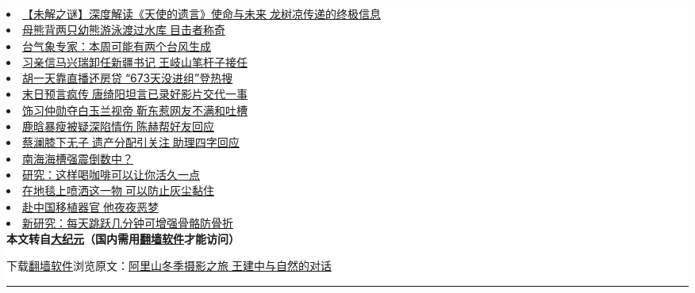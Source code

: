 <li><a href="https://github.com/1992513/djy/blob/master/gb/25/7/2/n14543500.md#1">【未解之谜】深度解读《天使的遗言》使命与未来 龙树凉传递的终极信息</a></li>
<li><a href="https://github.com/1992513/djy/blob/master/gb/25/7/1/n14542581.md#1">母熊背两只幼熊游泳渡过水库 目击者称奇</a></li>
<li><a href="https://github.com/1992513/djy/blob/master/gb/25/7/1/n14542388.md#1">台气象专家：本周可能有两个台风生成</a></li>
<li><a href="https://github.com/1992513/djy/blob/master/gb/25/7/1/n14542457.md#1">习亲信马兴瑞卸任新疆书记 王岐山笔杆子接任</a></li>
<li><a href="https://github.com/1992513/djy/blob/master/gb/25/6/30/n14542229.md#1">胡一天靠直播还房贷 “673天没进组”登热搜</a></li>
<li><a href="https://github.com/1992513/djy/blob/master/gb/25/7/1/n14542957.md#1">末日预言疯传 唐绮阳坦言已录好影片交代一事</a></li>
<li><a href="https://github.com/1992513/djy/blob/master/gb/25/6/30/n14542143.md#1">饰习仲勋夺白玉兰视帝 靳东惹网友不满和吐槽</a></li>
<li><a href="https://github.com/1992513/djy/blob/master/gb/25/7/1/n14542863.md#1">鹿晗暴瘦被疑深陷情伤 陈赫帮好友回应</a></li>
<li><a href="https://github.com/1992513/djy/blob/master/gb/25/6/30/n14542189.md#1">蔡澜膝下无子 遗产分配引关注 助理四字回应</a></li>
<li><a href="https://github.com/1992513/djy/blob/master/gb/25/6/29/n14541558.md#1">南海海槽强震倒数中？</a></li>
<li><a href="https://github.com/1992513/djy/blob/master/gb/25/7/1/n14542520.md#1">研究：这样喝咖啡可以让你活久一点</a></li>
<li><a href="https://github.com/1992513/djy/blob/master/gb/25/6/30/n14541784.md#1">在地毯上喷洒这一物 可以防止灰尘黏住</a></li>
<li><a href="https://github.com/1992513/djy/blob/master/gb/25/7/1/n14542717.md#1">赴中国移植器官 他夜夜恶梦</a></li>
<li><a href="https://github.com/1992513/djy/blob/master/gb/25/6/26/n14539355.md#1">新研究：每天跳跃几分钟可增强骨骼防骨折</a></li>
<strong>本文转自<a href="https://www.epochtimes.com">大纪元</a>（国内需用<a href="https://github.com/1992513/www/blob/master/README.md#8">翻墙软件</a>才能访问）</strong><p>下载<a href="https://github.com/1992513/www/blob/master/README.md#8">翻墙软件</a>浏览原文：<a href="https://www.epochtimes.com/gb/24/12/11/n14388711.htm">阿里山冬季摄影之旅 王建中与自然的对话</a></p><hr>